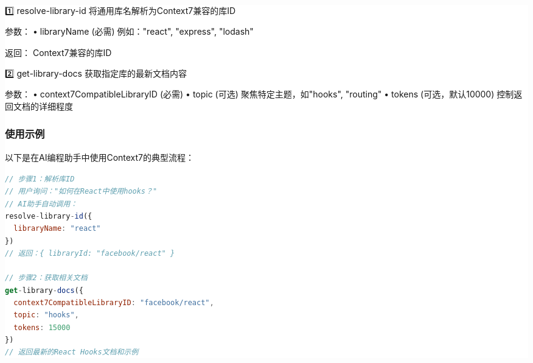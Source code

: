   <defs>
    <marker id="blue-arrow" markerWidth="10" markerHeight="7" refX="9" refY="3.5" orient="auto">
      <polygon points="0 0, 10 3.5, 0 7" fill="#3498db" />
    </marker>
  </defs>
  
  
  <rect x="30" y="30" width="300" height="200" class="function-box"/>
  <text x="50" y="60" class="step-number">1️⃣</text>
  <text x="50" y="85" class="function-title">resolve-library-id</text>
  <text x="50" y="110" class="function-desc">将通用库名解析为Context7兼容的库ID</text>
  
  <text x="50" y="140" class="param">参数：</text>
  <text x="50" y="160" class="param">• libraryName (必需)</text>
  <text x="70" y="175" class="param-desc">例如："react", "express", "lodash"</text>
  
  <text x="50" y="200" class="param">返回：</text>
  <text x="70" y="215" class="param-desc">Context7兼容的库ID</text>
  
  
  <path d="M330 130 L370 130" class="flow-arrow" />
  
  
  <rect x="370" y="30" width="300" height="200" class="function-box"/>
  <text x="390" y="60" class="step-number">2️⃣</text>
  <text x="390" y="85" class="function-title">get-library-docs</text>
  <text x="390" y="110" class="function-desc">获取指定库的最新文档内容</text>
  
  <text x="390" y="140" class="param">参数：</text>
  <text x="390" y="160" class="param">• context7CompatibleLibraryID (必需)</text>
  <text x="390" y="175" class="param">• topic (可选)</text>
  <text x="410" y="190" class="param-desc">聚焦特定主题，如"hooks", "routing"</text>
  <text x="390" y="205" class="param">• tokens (可选，默认10000)</text>
  <text x="410" y="220" class="param-desc">控制返回文档的详细程度</text>
</svg>

### 使用示例

以下是在AI编程助手中使用Context7的典型流程：

```javascript
// 步骤1：解析库ID
// 用户询问："如何在React中使用hooks？"
// AI助手自动调用：
resolve-library-id({
  libraryName: "react"
})
// 返回：{ libraryId: "facebook/react" }

// 步骤2：获取相关文档
get-library-docs({
  context7CompatibleLibraryID: "facebook/react",
  topic: "hooks",
  tokens: 15000
})
// 返回最新的React Hooks文档和示例
```
